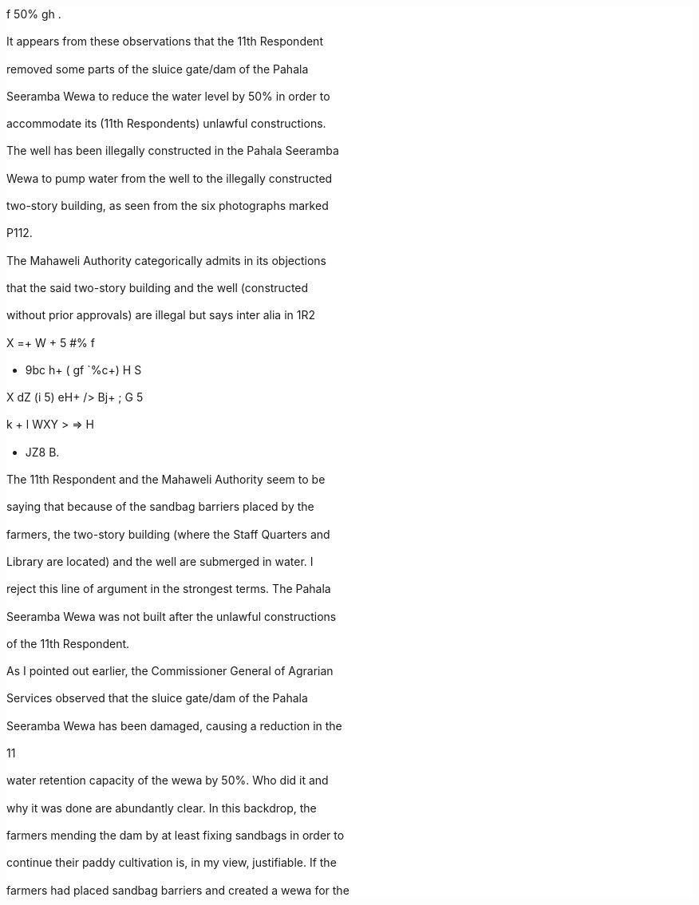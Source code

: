 f 50% gh .

It appears from these observations that the 11th Respondent

removed some parts of the sluice gate/dam of the Pahala

Seeramba Wewa to reduce the water level by 50% in order to

accommodate its (11th Respondents) unlawful constructions.

The well has been illegally constructed in the Pahala Seeramba

Wewa to pump water from the well to the illegally constructed

two-story building, as seen from the six photographs marked

P112.

The Mahaweli Authority categorically admits in its objections

that the said two-story building and the well (constructed

without prior approvals) are illegal but says inter alia in 1R2

X =+ W + 5 #% f

+ 9bc h+ ( gf `%c+) H S

X dZ (i 5) eH+ /> Bj+ ; G 5

k + l WXY > => H

+ JZ8 B.

The 11th Respondent and the Mahaweli Authority seem to be

saying that because of the sandbag barriers placed by the

farmers, the two-story building (where the Staff Quarters and

Library are located) and the well are submerged in water. I

reject this line of argument in the strongest terms. The Pahala

Seeramba Wewa was not built after the unlawful constructions

of the 11th Respondent.

As I pointed out earlier, the Commissioner General of Agrarian

Services observed that the sluice gate/dam of the Pahala

Seeramba Wewa has been damaged, causing a reduction in the

11

water retention capacity of the wewa by 50%. Who did it and

why it was done are abundantly clear. In this backdrop, the

farmers mending the dam by at least fixing sandbags in order to

continue their paddy cultivation is, in my view, justifiable. If the

farmers had placed sandbag barriers and created a wewa for the

